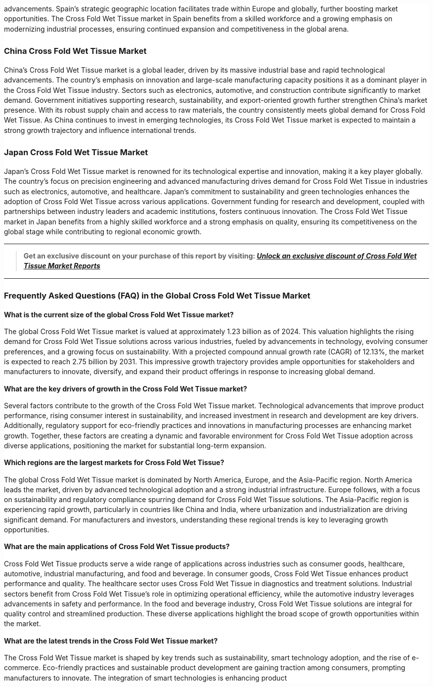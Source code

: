 advancements. Spain&rsquo;s strategic geographic location facilitates trade within Europe and globally, further boosting market opportunities. The Cross Fold Wet Tissue market in Spain benefits from a skilled workforce and a growing emphasis on modernizing industrial processes, ensuring continued expansion and competitiveness in the global arena.</p><h3>China Cross Fold Wet Tissue Market</h3><p>China&rsquo;s Cross Fold Wet Tissue market is a global leader, driven by its massive industrial base and rapid technological advancements. The country&rsquo;s emphasis on innovation and large-scale manufacturing capacity positions it as a dominant player in the Cross Fold Wet Tissue industry. Sectors such as electronics, automotive, and construction contribute significantly to market demand. Government initiatives supporting research, sustainability, and export-oriented growth further strengthen China&rsquo;s market presence. With its robust supply chain and access to raw materials, the country consistently meets global demand for Cross Fold Wet Tissue. As China continues to invest in emerging technologies, its Cross Fold Wet Tissue market is expected to maintain a strong growth trajectory and influence international trends.</p><h3>Japan Cross Fold Wet Tissue Market</h3><p>Japan&rsquo;s Cross Fold Wet Tissue market is renowned for its technological expertise and innovation, making it a key player globally. The country&rsquo;s focus on precision engineering and advanced manufacturing drives demand for Cross Fold Wet Tissue in industries such as electronics, automotive, and healthcare. Japan&rsquo;s commitment to sustainability and green technologies enhances the adoption of Cross Fold Wet Tissue across various applications. Government funding for research and development, coupled with partnerships between industry leaders and academic institutions, fosters continuous innovation. The Cross Fold Wet Tissue market in Japan benefits from a highly skilled workforce and a strong emphasis on quality, ensuring its competitiveness on the global stage while contributing to regional economic growth.</p><hr /><blockquote><p><strong>Get an exclusive discount on your purchase of this report by visiting: <em><a href="://marketresearchpulse.com/ask-for-discount/122427?utm_source=Github&amp;utm_medium=019">Unlock an exclusive discount of Cross Fold Wet Tissue Market Reports</a></em>&nbsp;</strong></p></blockquote><hr /><h3>Frequently Asked Questions (FAQ) in the Global Cross Fold Wet Tissue Market</h3><p><strong>What is the current size of the global Cross Fold Wet Tissue market?</strong></p><p>The global Cross Fold Wet Tissue market is valued at approximately 1.23 billion as of 2024. This valuation highlights the rising demand for Cross Fold Wet Tissue solutions across various industries, fueled by advancements in technology, evolving consumer preferences, and a growing focus on sustainability. With a projected compound annual growth rate (CAGR) of 12.13%, the market is expected to reach 2.75 billion by 2031. This impressive growth trajectory provides ample opportunities for stakeholders and manufacturers to innovate, diversify, and expand their product offerings in response to increasing global demand.</p><p><strong>What are the key drivers of growth in the Cross Fold Wet Tissue market?</strong></p><p>Several factors contribute to the growth of the Cross Fold Wet Tissue market. Technological advancements that improve product performance, rising consumer interest in sustainability, and increased investment in research and development are key drivers. Additionally, regulatory support for eco-friendly practices and innovations in manufacturing processes are enhancing market growth. Together, these factors are creating a dynamic and favorable environment for Cross Fold Wet Tissue adoption across diverse applications, positioning the market for substantial long-term expansion.</p><p><strong>Which regions are the largest markets for Cross Fold Wet Tissue?</strong></p><p>The global Cross Fold Wet Tissue market is dominated by North America, Europe, and the Asia-Pacific region. North America leads the market, driven by advanced technological adoption and a strong industrial infrastructure. Europe follows, with a focus on sustainability and regulatory compliance spurring demand for Cross Fold Wet Tissue solutions. The Asia-Pacific region is experiencing rapid growth, particularly in countries like China and India, where urbanization and industrialization are driving significant demand. For manufacturers and investors, understanding these regional trends is key to leveraging growth opportunities.</p><p><strong>What are the main applications of Cross Fold Wet Tissue products?</strong></p><p>Cross Fold Wet Tissue products serve a wide range of applications across industries such as consumer goods, healthcare, automotive, industrial manufacturing, and food and beverage. In consumer goods, Cross Fold Wet Tissue enhances product performance and quality. The healthcare sector uses Cross Fold Wet Tissue in diagnostics and treatment solutions. Industrial sectors benefit from Cross Fold Wet Tissue&rsquo;s role in optimizing operational efficiency, while the automotive industry leverages advancements in safety and performance. In the food and beverage industry, Cross Fold Wet Tissue solutions are integral for quality control and streamlined production. These diverse applications highlight the broad scope of growth opportunities within the market.</p><p><strong>What are the latest trends in the Cross Fold Wet Tissue market?</strong></p><p>The Cross Fold Wet Tissue market is shaped by key trends such as sustainability, smart technology adoption, and the rise of e-commerce. Eco-friendly practices and sustainable product development are gaining traction among consumers, prompting manufacturers to innovate. The integration of smart technologies is enhancing product